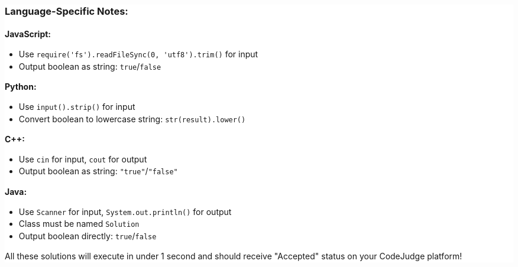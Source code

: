 ### Language-Specific Notes:

**JavaScript:**
- Use `require('fs').readFileSync(0, 'utf8').trim()` for input
- Output boolean as string: `true`/`false`

**Python:**
- Use `input().strip()` for input
- Convert boolean to lowercase string: `str(result).lower()`

**C++:**
- Use `cin` for input, `cout` for output
- Output boolean as string: `"true"`/`"false"`

**Java:**
- Use `Scanner` for input, `System.out.println()` for output
- Class must be named `Solution`
- Output boolean directly: `true`/`false`

All these solutions will execute in under 1 second and should receive "Accepted" status on your CodeJudge platform!
